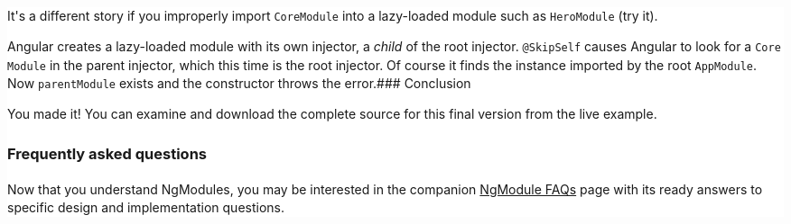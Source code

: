 It's a different story if you improperly import `CoreModule` into a lazy-loaded module such as `HeroModule` (try it).

Angular creates a lazy-loaded module with its own injector, a _child_ of the root injector.
`@SkipSelf` causes Angular to look for a `CoreModule` in the parent injector, which this time is the root injector.
Of course it finds the instance imported by the root `AppModule`.
Now `parentModule` exists and the constructor throws the error.### Conclusion

You made it! You can examine and download the complete source for this final version from the live example.
<live-example embedded  img="devguide/ngmodule/final-plunker.png"></live-example>

### Frequently asked questions

Now that you understand NgModules, you may be interested
in the companion [NgModule FAQs](cookbook/ngmodule-faq) page
with its ready answers to specific design and implementation questions.